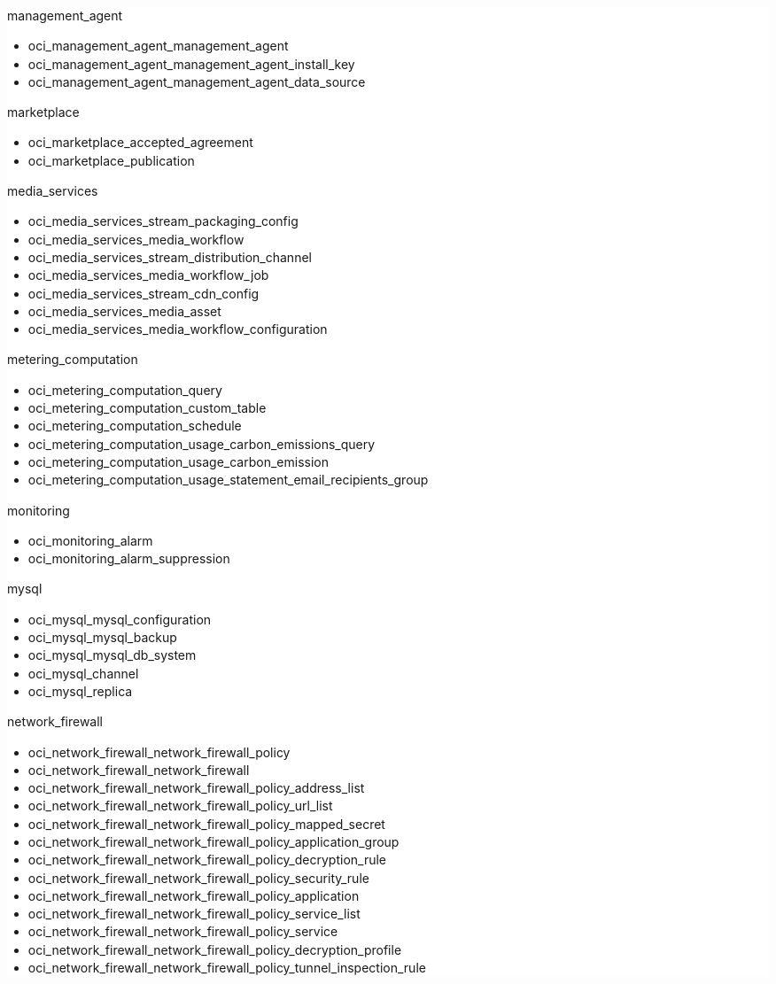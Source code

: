 
management_agent
  * oci_management_agent_management_agent
  * oci_management_agent_management_agent_install_key
  * oci_management_agent_management_agent_data_source


marketplace
  * oci_marketplace_accepted_agreement
  * oci_marketplace_publication


media_services
  * oci_media_services_stream_packaging_config
  * oci_media_services_media_workflow
  * oci_media_services_stream_distribution_channel
  * oci_media_services_media_workflow_job
  * oci_media_services_stream_cdn_config
  * oci_media_services_media_asset
  * oci_media_services_media_workflow_configuration


metering_computation
  * oci_metering_computation_query
  * oci_metering_computation_custom_table
  * oci_metering_computation_schedule
  * oci_metering_computation_usage_carbon_emissions_query
  * oci_metering_computation_usage_carbon_emission
  * oci_metering_computation_usage_statement_email_recipients_group


monitoring
  * oci_monitoring_alarm
  * oci_monitoring_alarm_suppression


mysql
  * oci_mysql_mysql_configuration
  * oci_mysql_mysql_backup
  * oci_mysql_mysql_db_system
  * oci_mysql_channel
  * oci_mysql_replica


network_firewall
  * oci_network_firewall_network_firewall_policy
  * oci_network_firewall_network_firewall
  * oci_network_firewall_network_firewall_policy_address_list
  * oci_network_firewall_network_firewall_policy_url_list
  * oci_network_firewall_network_firewall_policy_mapped_secret
  * oci_network_firewall_network_firewall_policy_application_group
  * oci_network_firewall_network_firewall_policy_decryption_rule
  * oci_network_firewall_network_firewall_policy_security_rule
  * oci_network_firewall_network_firewall_policy_application
  * oci_network_firewall_network_firewall_policy_service_list
  * oci_network_firewall_network_firewall_policy_service
  * oci_network_firewall_network_firewall_policy_decryption_profile
  * oci_network_firewall_network_firewall_policy_tunnel_inspection_rule
